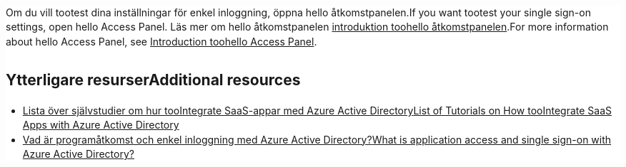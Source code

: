 <span data-ttu-id="73e3d-268">Om du vill tootest dina inställningar för enkel inloggning, öppna hello åtkomstpanelen.</span><span class="sxs-lookup"><span data-stu-id="73e3d-268">If you want tootest your single sign-on settings, open hello Access Panel.</span></span> <span data-ttu-id="73e3d-269">Läs mer om hello åtkomstpanelen [introduktion toohello åtkomstpanelen](active-directory-saas-access-panel-introduction.md).</span><span class="sxs-lookup"><span data-stu-id="73e3d-269">For more information about hello Access Panel, see [Introduction toohello Access Panel](active-directory-saas-access-panel-introduction.md).</span></span>


## <a name="additional-resources"></a><span data-ttu-id="73e3d-270">Ytterligare resurser</span><span class="sxs-lookup"><span data-stu-id="73e3d-270">Additional resources</span></span>

* [<span data-ttu-id="73e3d-271">Lista över självstudier om hur tooIntegrate SaaS-appar med Azure Active Directory</span><span class="sxs-lookup"><span data-stu-id="73e3d-271">List of Tutorials on How tooIntegrate SaaS Apps with Azure Active Directory</span></span>](active-directory-saas-tutorial-list.md)
* [<span data-ttu-id="73e3d-272">Vad är programåtkomst och enkel inloggning med Azure Active Directory?</span><span class="sxs-lookup"><span data-stu-id="73e3d-272">What is application access and single sign-on with Azure Active Directory?</span></span>](active-directory-appssoaccess-whatis.md)





[1]: ./media/active-directory-saas-airwatch-tutorial/tutorial_general_01.png
[2]: ./media/active-directory-saas-airwatch-tutorial/tutorial_general_02.png
[3]: ./media/active-directory-saas-airwatch-tutorial/tutorial_general_03.png
[4]: ./media/active-directory-saas-airwatch-tutorial/tutorial_general_04.png

[100]: ./media/active-directory-saas-airwatch-tutorial/tutorial_general_100.png

[200]: ./media/active-directory-saas-airwatch-tutorial/tutorial_general_200.png
[201]: ./media/active-directory-saas-airwatch-tutorial/tutorial_general_201.png
[202]: ./media/active-directory-saas-airwatch-tutorial/tutorial_general_202.png
[203]: ./media/active-directory-saas-airwatch-tutorial/tutorial_general_203.png

